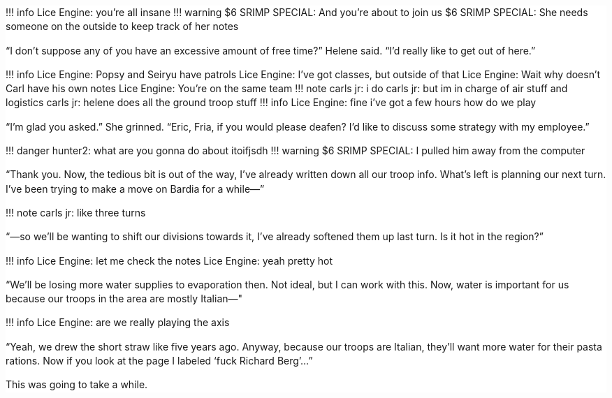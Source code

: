 !!! info
	Lice Engine: you’re all insane
!!! warning
	$6 SRIMP SPECIAL: And you’re about to join us
	$6 SRIMP SPECIAL: She needs someone on the outside to keep track of her notes

“I don’t suppose any of you have an excessive amount of free time?” Helene said. “I’d really like to get out of here.”

!!! info
	Lice Engine: Popsy and Seiryu have patrols
	Lice Engine: I’ve got classes, but outside of that
	Lice Engine: Wait why doesn’t Carl have his own notes
	Lice Engine: You’re on the same team
!!! note
	carls jr: i do
	carls jr: but im in charge of air stuff and logistics
	carls jr: helene does all the ground troop stuff
!!! info
	Lice Engine: fine i’ve got a few hours how do we play

“I’m glad you asked.” She grinned. “Eric, Fria, if you would please deafen? I’d like to discuss some strategy with my employee.”

!!! danger
	hunter2: what are you gonna do about itoifjsdh
!!! warning
	$6 SRIMP SPECIAL: I pulled him away from the computer

“Thank you. Now, the tedious bit is out of the way, I’ve already written down all our troop info. What’s left is planning our next turn. I’ve been trying to make a move on Bardia for a while—”

!!! note
	carls jr: like three turns

“—so we’ll be wanting to shift our divisions towards it, I’ve already softened them up last turn. Is it hot in the region?”

!!! info
	Lice Engine: let me check the notes
	Lice Engine: yeah pretty hot

“We’ll be losing more water supplies to evaporation then. Not ideal, but I can work with this. Now, water is important for us because our troops in the area are mostly Italian—"

!!! info
	Lice Engine: are we really playing the axis

“Yeah, we drew the short straw like five years ago. Anyway, because our troops are Italian, they’ll want more water for their pasta rations. Now if you look at the page I labeled ‘fuck Richard Berg’…”

This was going to take a while.
